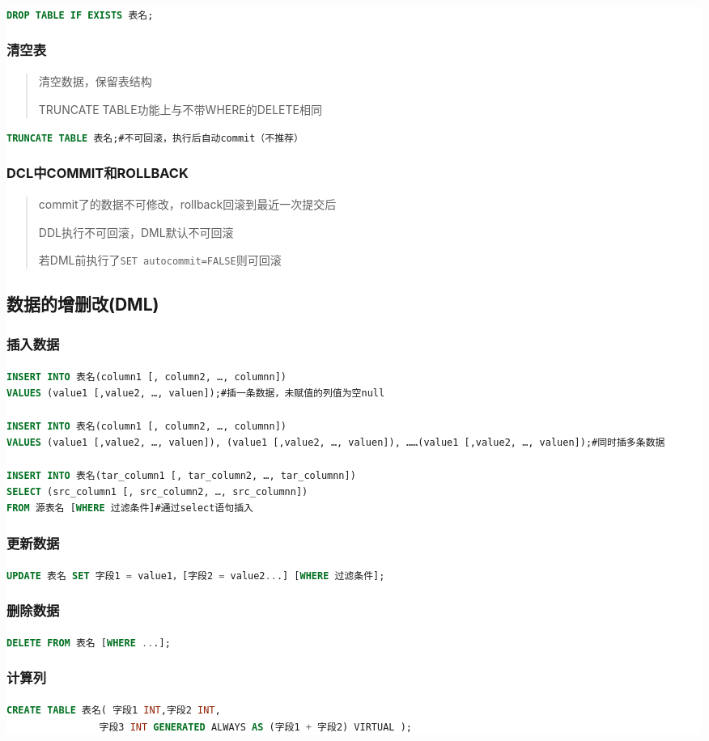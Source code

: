 ```sql
DROP TABLE IF EXISTS 表名;
```

### 清空表

> 清空数据，保留表结构
>
> TRUNCATE TABLE功能上与不带WHERE的DELETE相同

```sql
TRUNCATE TABLE 表名;#不可回滚，执行后自动commit（不推荐）
```

###  DCL中COMMIT和ROLLBACK

> commit了的数据不可修改，rollback回滚到最近一次提交后
>
> DDL执行不可回滚，DML默认不可回滚
>
> 若DML前执行了`SET autocommit=FALSE`则可回滚  

## 数据的增删改(DML)

### 插入数据

```sql
INSERT INTO 表名(column1 [, column2, …, columnn]) 
VALUES (value1 [,value2, …, valuen]);#插一条数据，未赋值的列值为空null

INSERT INTO 表名(column1 [, column2, …, columnn]) 
VALUES (value1 [,value2, …, valuen]), (value1 [,value2, …, valuen]), ……(value1 [,value2, …, valuen]);#同时插多条数据

INSERT INTO 表名(tar_column1 [, tar_column2, …, tar_columnn]) 
SELECT (src_column1 [, src_column2, …, src_columnn]) 
FROM 源表名 [WHERE 过滤条件]#通过select语句插入
```

### 更新数据

```sql
UPDATE 表名 SET 字段1 = value1，[字段2 = value2...] [WHERE 过滤条件];
```

### 删除数据

```sql
DELETE FROM 表名 [WHERE ...];
```

### 计算列

```sql
CREATE TABLE 表名( 字段1 INT,字段2 INT,
                字段3 INT GENERATED ALWAYS AS (字段1 + 字段2) VIRTUAL );
```
